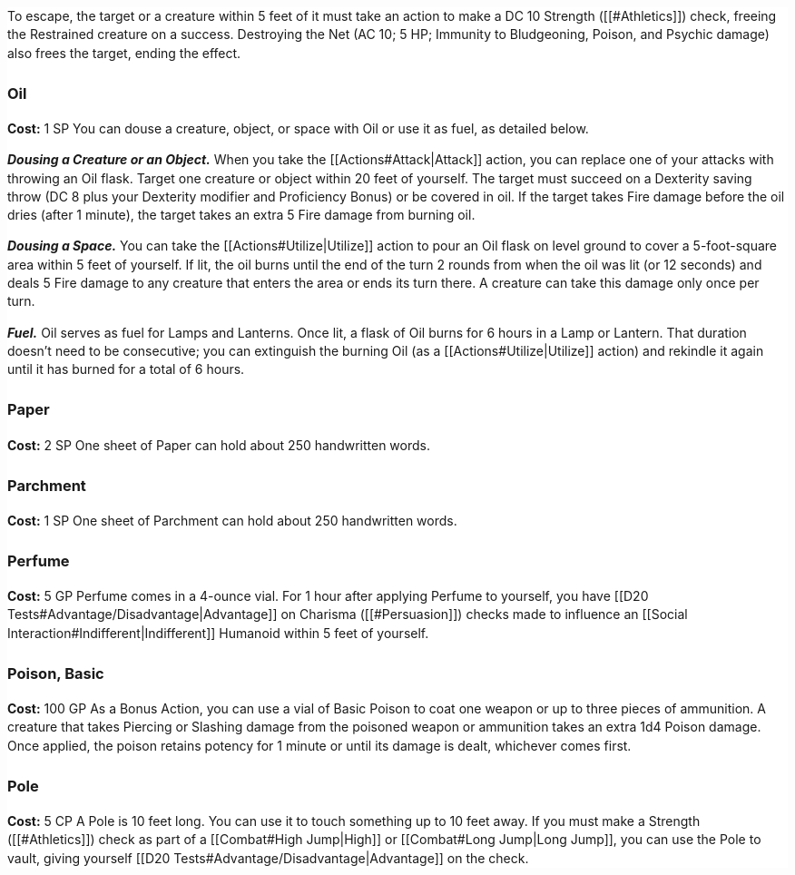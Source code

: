 To escape, the target or a creature within 5 feet of it must take an action to make a DC 10 Strength ([[#Athletics]]) check, freeing the Restrained creature on a success. Destroying the Net (AC 10; 5 HP; Immunity to Bludgeoning, Poison, and Psychic damage) also frees the target, ending the effect.

### Oil

**Cost:** 1 SP
You can douse a creature, object, or space with Oil or use it as fuel, as detailed below.

**_Dousing a Creature or an Object._** When you take the [[Actions#Attack|Attack]] action, you can replace one of your attacks with throwing an Oil flask. Target one creature or object within 20 feet of yourself. The target must succeed on a Dexterity saving throw (DC 8 plus your Dexterity modifier and Proficiency Bonus) or be covered in oil. If the target takes Fire damage before the oil dries (after 1 minute), the target takes an extra 5 Fire damage from burning oil.

**_Dousing a Space._** You can take the [[Actions#Utilize|Utilize]] action to pour an Oil flask on level ground to cover a 5-foot-square area within 5 feet of yourself. If lit, the oil burns until the end of the turn 2 rounds from when the oil was lit (or 12 seconds) and deals 5 Fire damage to any creature that enters the area or ends its turn there. A creature can take this damage only once per turn.

**_Fuel._** Oil serves as fuel for Lamps and Lanterns. Once lit, a flask of Oil burns for 6 hours in a Lamp or Lantern. That duration doesn’t need to be consecutive; you can extinguish the burning Oil (as a [[Actions#Utilize|Utilize]] action) and rekindle it again until it has burned for a total of 6 hours.

### Paper

**Cost:** 2 SP
One sheet of Paper can hold about 250 handwritten words.

### Parchment

**Cost:** 1 SP
One sheet of Parchment can hold about 250 handwritten words.

### Perfume

**Cost:** 5 GP
Perfume comes in a 4-ounce vial. For 1 hour after applying Perfume to yourself, you have [[D20 Tests#Advantage/Disadvantage|Advantage]] on Charisma ([[#Persuasion]]) checks made to influence an [[Social Interaction#Indifferent|Indifferent]] Humanoid within 5 feet of yourself.

### Poison, Basic

**Cost:** 100 GP
As a Bonus Action, you can use a vial of Basic Poison to coat one weapon or up to three pieces of ammunition. A creature that takes Piercing or Slashing damage from the poisoned weapon or ammunition takes an extra 1d4 Poison damage. Once applied, the poison retains potency for 1 minute or until its damage is dealt, whichever comes first.

### Pole

**Cost:** 5 CP
A Pole is 10 feet long. You can use it to touch something up to 10 feet away. If you must make a Strength ([[#Athletics]]) check as part of a [[Combat#High Jump|High]] or [[Combat#Long Jump|Long Jump]], you can use the Pole to vault, giving yourself [[D20 Tests#Advantage/Disadvantage|Advantage]] on the check.
